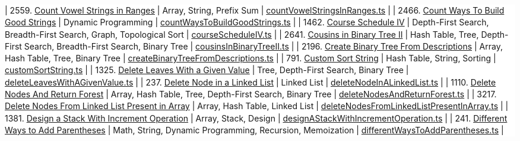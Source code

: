 | 2559. [Count Vowel Strings in Ranges](https://leetcode.com/problems/count-vowel-strings-in-ranges/description/)                                                                                                               | Array, String, Prefix Sum                                                                                     | [countVowelStringsInRanges.ts](./mediumChallenges/countVowelStringsInRanges.ts)                                                                             |
| 2466. [Count Ways To Build Good Strings](https://leetcode.com/problems/count-ways-to-build-good-strings/description/)                                                                                                         | Dynamic Programming                                                                                           | [countWaysToBuildGoodStrings.ts](./mediumChallenges/countWaysToBuildGoodStrings.ts)                                                                         |
| 1462. [Course Schedule IV](https://leetcode.com/problems/course-schedule-iv/description/)                                                                                                                                     | Depth-First Search, Breadth-First Search, Graph, Topological Sort                                             | [courseScheduleIV.ts](./mediumChallenges/courseScheduleIV.ts)                                                                                               |
| 2641. [Cousins in Binary Tree II](https://leetcode.com/problems/cousins-in-binary-tree-ii/description/)                                                                                                                       | Hash Table, Tree, Depth-First Search, Breadth-First Search, Binary Tree                                       | [cousinsInBinaryTreeII.ts](./mediumChallenges/cousinsInBinaryTreeII.ts)                                                                                     |
| 2196. [Create Binary Tree From Descriptions](https://leetcode.com/problems/create-binary-tree-from-descriptions/description/)                                                                                                 | Array, Hash Table, Tree, Binary Tree                                                                          | [createBinaryTreeFromDescriptions.ts](./mediumChallenges/createBinaryTreeFromDescriptions.ts)                                                               |
| 791. [Custom Sort String](https://leetcode.com/problems/custom-sort-string/description/)                                                                                                                                      | Hash Table, String, Sorting                                                                                   | [customSortString.ts](./mediumChallenges/customSortString.ts)                                                                                               |
| 1325. [Delete Leaves With a Given Value](https://leetcode.com/problems/delete-leaves-with-a-given-value/description/)                                                                                                         | Tree, Depth-First Search, Binary Tree                                                                         | [deleteLeavesWithAGivenValue.ts](./mediumChallenges/deleteLeavesWithAGivenValue.ts)                                                                         |
| 237. [Delete Node in a Linked List](https://leetcode.com/problems/delete-node-in-a-linked-list/description/)                                                                                                                  | Linked List                                                                                                   | [deleteNodeInALinkedList.ts](./mediumChallenges/deleteNodeInALinkedList.ts)                                                                                 |
| 1110. [Delete Nodes And Return Forest](https://leetcode.com/problems/delete-nodes-and-return-forest/description/)                                                                                                             | Array, Hash Table, Tree, Depth-First Search, Binary Tree                                                      | [deleteNodesAndReturnForest.ts](./mediumChallenges/deleteNodesAndReturnForest.ts)                                                                           |
| 3217. [Delete Nodes From Linked List Present in Array](https://leetcode.com/problems/delete-nodes-from-linked-list-present-in-array/description/)                                                                             | Array, Hash Table, Linked List                                                                                | [deleteNodesFromLinkedListPresentInArray.ts](./mediumChallenges/deleteNodesFromLinkedListPresentInArray.ts)                                                 |
| 1381. [Design a Stack With Increment Operation](https://leetcode.com/problems/design-a-stack-with-increment-operation/description/)                                                                                           | Array, Stack, Design                                                                                          | [designAStackWithIncrementOperation.ts](./mediumChallenges/designAStackWithIncrementOperation.ts)                                                           |
| 241. [Different Ways to Add Parentheses](https://leetcode.com/problems/different-ways-to-add-parentheses/description/)                                                                                                        | Math, String, Dynamic Programming, Recursion, Memoization                                                     | [differentWaysToAddParentheses.ts](./mediumChallenges/differentWaysToAddParentheses.ts)                                                                     |